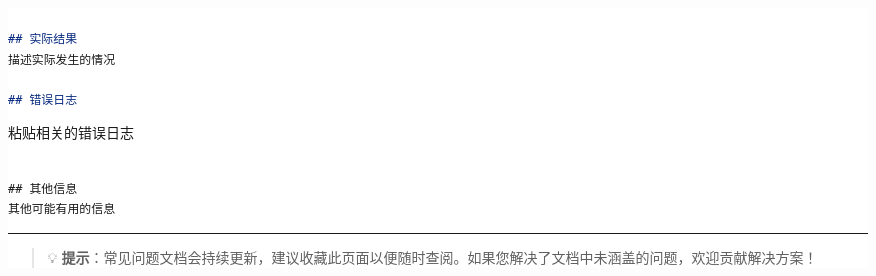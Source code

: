 ```markdown

## 实际结果
描述实际发生的情况

## 错误日志
```

粘贴相关的错误日志

```

## 其他信息
其他可能有用的信息
```

---

> 💡 **提示**：常见问题文档会持续更新，建议收藏此页面以便随时查阅。如果您解决了文档中未涵盖的问题，欢迎贡献解决方案！
